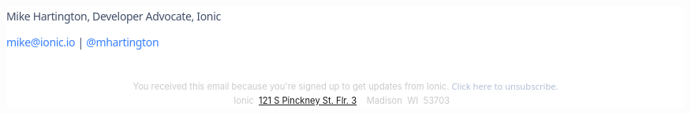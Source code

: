 <p style="Margin:0;Margin-bottom:8px;color:#414e67;font-family:system-ui,-apple-system,BlinkMacSystemFont,'Segoe UI',Roboto,Oxygen,Ubuntu,Cantarell,'Fira Sans','Droid Sans','Helvetica Neue',sans-serif;font-size:14px;font-weight:300;letter-spacing:-.024em;line-height:1.8em;margin:0;margin-bottom:8px;padding:0;text-align:left">Mike Hartington, Developer Advocate, Ionic</p>
<p style="Margin:0;Margin-bottom:8px;color:#414e67;font-family:system-ui,-apple-system,BlinkMacSystemFont,'Segoe UI',Roboto,Oxygen,Ubuntu,Cantarell,'Fira Sans','Droid Sans','Helvetica Neue',sans-serif;font-size:14px;font-weight:300;letter-spacing:-.024em;line-height:1.8em;margin:0;margin-bottom:8px;padding:0;text-align:left"><a href="mailto:mike%40ionic.io?subject=Nev%20Newsletter%20Suggestions" style="Margin:0;color:#3880ff;font-family:system-ui,-apple-system,BlinkMacSystemFont,'Segoe UI',Roboto,Oxygen,Ubuntu,Cantarell,'Fira Sans','Droid Sans','Helvetica Neue',sans-serif;font-weight:300;line-height:1.8em;margin:0;padding:0;text-align:left;text-decoration:none" target="_blank">mike@ionic.io</a> | <a href="https://hs-3776657.t.hubspotemail.net/e2t/c/*W3TGmKp3RrLfKW8j3-R32TPmx10/*W68-S7J4_CTLfW7vKDyM3bLjDQ0/5/f18dQhb0Sq5H8XJ9c2N8hp-tgHyjJqN3Lr8qbcVYVxW3hHhdN2P7_nXVcnTGj97zmB3W1mhW2D4vgKM1W98JDWS2xrlNGW8x15N790G7thN8S3yR5bY02SW4s86fG4rY6dPW2z8R9Z3JP8HrW6FBdh55tCL7DVvXF8870fl6pW7PJ6bd2gM1cwW1VHbdH1fwyVVW6yBPJM30q8CNW2kGjZw6qQkLPW8nmjxP4yc3CKW3sSDqD5kmcLGW2Jb9Qs3z2z1FW49Y5Bs2xNwRYW4X9nyh2mK7_4W5CGL_C4m-TZVW6-dwgQ2Bx_HgW5Wn4gp3H3LzNW6Ml88P5kbWqvW2Bmyq_4cMPmnW3xSHXN47wZyLW3K4GW53FNK_GW4q0Tqm3SShX0W6-mv4t3s7kkTW2WPB913lR8mLW51z33M43ZzGqW66V9pN7jD_syW6H5B0P941smzW1NFfl48P4zkFW2HkGF-3N1vlQW8rZcGW62lFqNW27KcBk8y0fdMW8y_hcm1Ngx1cW51bBbF6WSsxfW974gQY3JrMN1W4qGv1q8yk1R8VHT21f177D4yW3y19vM3wMXFCV15WB24kDlns103" style="Margin:0;color:#3880ff;font-family:system-ui,-apple-system,BlinkMacSystemFont,'Segoe UI',Roboto,Oxygen,Ubuntu,Cantarell,'Fira Sans','Droid Sans','Helvetica Neue',sans-serif;font-weight:300;line-height:1.8em;margin:0;padding:0;text-align:left;text-decoration:none" target="_blank" data-saferedirecturl="https://www.google.com/url?hl=pt-BR&amp;q=https://hs-3776657.t.hubspotemail.net/e2t/c/*W3TGmKp3RrLfKW8j3-R32TPmx10/*W68-S7J4_CTLfW7vKDyM3bLjDQ0/5/f18dQhb0Sq5H8XJ9c2N8hp-tgHyjJqN3Lr8qbcVYVxW3hHhdN2P7_nXVcnTGj97zmB3W1mhW2D4vgKM1W98JDWS2xrlNGW8x15N790G7thN8S3yR5bY02SW4s86fG4rY6dPW2z8R9Z3JP8HrW6FBdh55tCL7DVvXF8870fl6pW7PJ6bd2gM1cwW1VHbdH1fwyVVW6yBPJM30q8CNW2kGjZw6qQkLPW8nmjxP4yc3CKW3sSDqD5kmcLGW2Jb9Qs3z2z1FW49Y5Bs2xNwRYW4X9nyh2mK7_4W5CGL_C4m-TZVW6-dwgQ2Bx_HgW5Wn4gp3H3LzNW6Ml88P5kbWqvW2Bmyq_4cMPmnW3xSHXN47wZyLW3K4GW53FNK_GW4q0Tqm3SShX0W6-mv4t3s7kkTW2WPB913lR8mLW51z33M43ZzGqW66V9pN7jD_syW6H5B0P941smzW1NFfl48P4zkFW2HkGF-3N1vlQW8rZcGW62lFqNW27KcBk8y0fdMW8y_hcm1Ngx1cW51bBbF6WSsxfW974gQY3JrMN1W4qGv1q8yk1R8VHT21f177D4yW3y19vM3wMXFCV15WB24kDlns103&amp;source=gmail&amp;ust=1571687750732000&amp;usg=AFQjCNHJZkUPlMKeIjr2nwqJrXURU5_1oQ">@mhartington</a></p>
</div>
<p style="Margin:0;Margin-bottom:0px;color:#414e67;font-family:system-ui,-apple-system,BlinkMacSystemFont,'Segoe UI',Roboto,Oxygen,Ubuntu,Cantarell,'Fira Sans','Droid Sans','Helvetica Neue',sans-serif;font-size:14px;font-weight:300;letter-spacing:-.024em;line-height:1.8em;margin:0;margin-bottom:0px;padding:0;text-align:left"><small style="color:#cacaca;display:inline-block;font-size:80%;margin-top:0"></small></p><center style="min-width:320px;width:100%"><small style="color:#cacaca;display:inline-block;font-size:80%;margin-top:0">You received this email because you're signed up to get updates from Ionic. <a href="https://hs-3776657.s.hubspotemail.net/hs/manage-preferences/unsubscribe?d=eyJlYSI6ImNsZWlsc29ucGVyZWlyYUBmZ2YuZWR1LmJyIiwiZWMiOjY4NTEwMDY1LCJzdWJzY3JpcHRpb25JZCI6NDkxMzU0MywiZXQiOjE1NDUzMTU4NTE5MDksImV1IjoiMDgxZTBjYjktY2MzMS00MDlmLWJkNjEtMzhmZDljY2I2MWFhIn0%3D&amp;v=1&amp;utm_campaign=Ionic%20Dev%20Newsletter&amp;utm_source=hs_email&amp;utm_medium=email&amp;utm_content=68510065&amp;_hsenc=p2ANqtz--1zSPcpLjxrPnh9ryPw3mv9XcKvEwo-EDhWIe1FZ6Yao1WIHerL1nhqC9CmumQw2I3Tv59UwsAgH0Wq3L5jbfoOMqnjUSLkgCFY-u417kMgvUI3AA&amp;_hsmi=68510065" align="center" style="Margin:0;color:#b2bfd6;font-family:system-ui,-apple-system,BlinkMacSystemFont,'Segoe UI',Roboto,Oxygen,Ubuntu,Cantarell,'Fira Sans','Droid Sans','Helvetica Neue',sans-serif;font-weight:300;line-height:1.8em;margin:0;padding:0;text-align:left;text-decoration:none" target="_blank" data-saferedirecturl="https://www.google.com/url?hl=pt-BR&amp;q=https://hs-3776657.s.hubspotemail.net/hs/manage-preferences/unsubscribe?d%3DeyJlYSI6ImNsZWlsc29ucGVyZWlyYUBmZ2YuZWR1LmJyIiwiZWMiOjY4NTEwMDY1LCJzdWJzY3JpcHRpb25JZCI6NDkxMzU0MywiZXQiOjE1NDUzMTU4NTE5MDksImV1IjoiMDgxZTBjYjktY2MzMS00MDlmLWJkNjEtMzhmZDljY2I2MWFhIn0%253D%26v%3D1%26utm_campaign%3DIonic%2520Dev%2520Newsletter%26utm_source%3Dhs_email%26utm_medium%3Demail%26utm_content%3D68510065%26_hsenc%3Dp2ANqtz--1zSPcpLjxrPnh9ryPw3mv9XcKvEwo-EDhWIe1FZ6Yao1WIHerL1nhqC9CmumQw2I3Tv59UwsAgH0Wq3L5jbfoOMqnjUSLkgCFY-u417kMgvUI3AA%26_hsmi%3D68510065&amp;source=gmail&amp;ust=1571687750733000&amp;usg=AFQjCNFMDa25L_dKIJ0cCxMHSDw9_9ppvg">Click here to unsubscribe.</a><br>Ionic&nbsp;
<a href="https://www.google.com/maps/search/121+S+Pinckney+St.+Flr.+3+%0D%0A+++++++++++++++++++++++++++++++++++++++%0D%0A++++++++++++++++++++++++++++++++++++++Madison+%0D%0A++++++++++++++++++++++++++++++++++++++WI+%0D%0A++++++++++++++++++++++++++++++++++++++53703?entry=gmail&amp;source=g">121 S Pinckney St. Flr. 3</a>&nbsp;
&nbsp;
Madison&nbsp;
WI&nbsp;
53703&nbsp;
&nbsp;</small></center><p style="margin-bottom:1em"></p>
</td></tr>
</tbody></table>